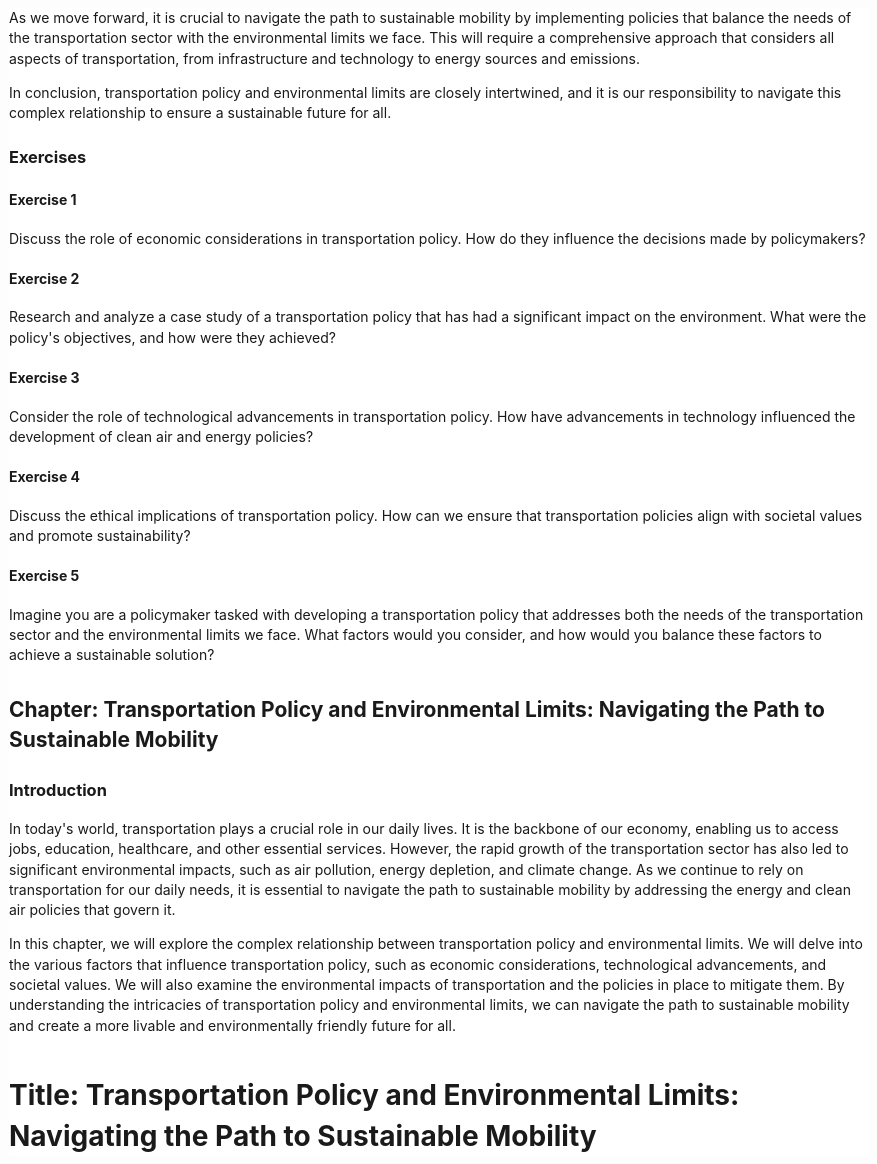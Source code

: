 As we move forward, it is crucial to navigate the path to sustainable mobility by implementing policies that balance the needs of the transportation sector with the environmental limits we face. This will require a comprehensive approach that considers all aspects of transportation, from infrastructure and technology to energy sources and emissions.

In conclusion, transportation policy and environmental limits are closely intertwined, and it is our responsibility to navigate this complex relationship to ensure a sustainable future for all.

### Exercises

#### Exercise 1
Discuss the role of economic considerations in transportation policy. How do they influence the decisions made by policymakers?

#### Exercise 2
Research and analyze a case study of a transportation policy that has had a significant impact on the environment. What were the policy's objectives, and how were they achieved?

#### Exercise 3
Consider the role of technological advancements in transportation policy. How have advancements in technology influenced the development of clean air and energy policies?

#### Exercise 4
Discuss the ethical implications of transportation policy. How can we ensure that transportation policies align with societal values and promote sustainability?

#### Exercise 5
Imagine you are a policymaker tasked with developing a transportation policy that addresses both the needs of the transportation sector and the environmental limits we face. What factors would you consider, and how would you balance these factors to achieve a sustainable solution?


## Chapter: Transportation Policy and Environmental Limits: Navigating the Path to Sustainable Mobility

### Introduction

In today's world, transportation plays a crucial role in our daily lives. It is the backbone of our economy, enabling us to access jobs, education, healthcare, and other essential services. However, the rapid growth of the transportation sector has also led to significant environmental impacts, such as air pollution, energy depletion, and climate change. As we continue to rely on transportation for our daily needs, it is essential to navigate the path to sustainable mobility by addressing the energy and clean air policies that govern it.

In this chapter, we will explore the complex relationship between transportation policy and environmental limits. We will delve into the various factors that influence transportation policy, such as economic considerations, technological advancements, and societal values. We will also examine the environmental impacts of transportation and the policies in place to mitigate them. By understanding the intricacies of transportation policy and environmental limits, we can navigate the path to sustainable mobility and create a more livable and environmentally friendly future for all.


# Title: Transportation Policy and Environmental Limits: Navigating the Path to Sustainable Mobility
